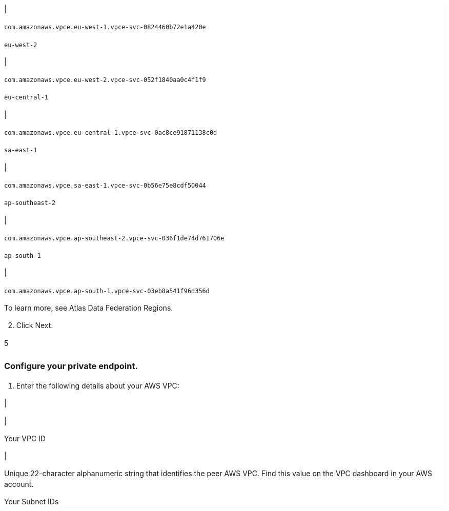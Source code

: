 |

`com.amazonaws.vpce.eu-west-1.vpce-svc-0824460b72e1a420e`  
  
`eu-west-2`

|

`com.amazonaws.vpce.eu-west-2.vpce-svc-052f1840aa0c4f1f9`  
  
`eu-central-1`

|

`com.amazonaws.vpce.eu-central-1.vpce-svc-0ac8ce91871138c0d`  
  
`sa-east-1`

|

`com.amazonaws.vpce.sa-east-1.vpce-svc-0b56e75e8cdf50044`  
  
`ap-southeast-2`

|

`com.amazonaws.vpce.ap-southeast-2.vpce-svc-036f1de74d761706e`  
  
`ap-south-1`

|

`com.amazonaws.vpce.ap-south-1.vpce-svc-03eb8a541f96d356d`  
  
To learn more, see Atlas Data Federation Regions.

  2. Click Next.

5

### Configure your private endpoint.

  1. Enter the following details about your AWS VPC:

|  
  
|  
  
Your VPC ID

|

Unique 22-character alphanumeric string that identifies the peer AWS VPC. Find
this value on the VPC dashboard in your AWS account.  
  
Your Subnet IDs
